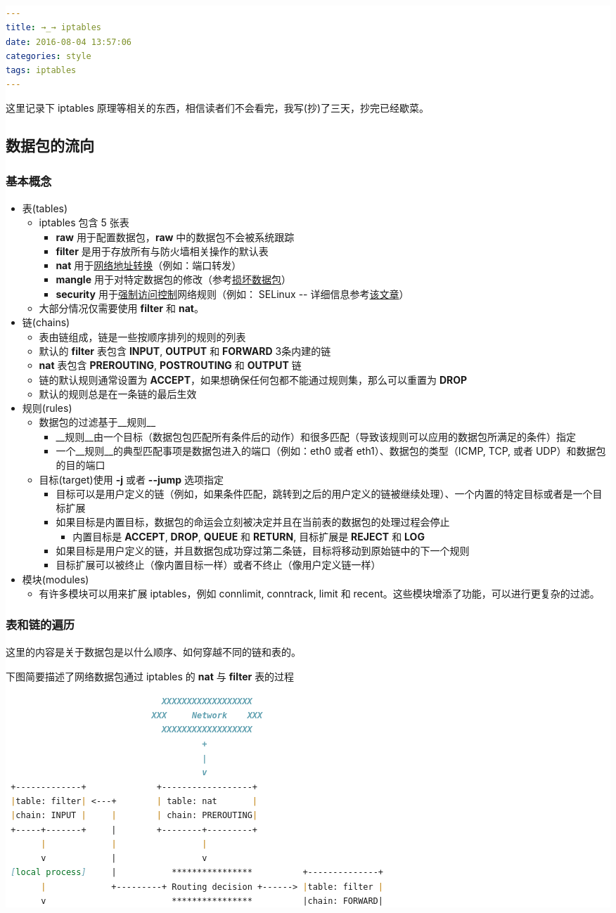 ```yaml
---
title: →_→ iptables
date: 2016-08-04 13:57:06
categories: style
tags: iptables
---
```


这里记录下 iptables 原理等相关的东西，相信读者们不会看完，我写(抄)了三天，抄完已经歇菜。

## 数据包的流向

### 基本概念

* 表(tables)
  * iptables 包含 5 张表
    * __raw__ 用于配置数据包，__raw__ 中的数据包不会被系统跟踪
    * __filter__ 是用于存放所有与防火墙相关操作的默认表
    * __nat__ 用于[网络地址转换](https://en.wikipedia.org/wiki/Network_address_translation)（例如：端口转发）
    * __mangle__ 用于对特定数据包的修改（参考[损坏数据包](https://en.wikipedia.org/wiki/Mangled_packet)）
    * __security__ 用于[强制访问控制](https://wiki.archlinux.org/index.php/Security#Mandatory_access_control)网络规则（例如： SELinux -- 详细信息参考[该文章](http://lwn.net/Articles/267140/)）
  * 大部分情况仅需要使用 __filter__ 和 __nat__。
* 链(chains)
  * 表由链组成，链是一些按顺序排列的规则的列表
  * 默认的 __filter__ 表包含 __INPUT__, __OUTPUT__ 和 __FORWARD__ 3条内建的链
  * __nat__ 表包含 __PREROUTING__, __POSTROUTING__ 和 __OUTPUT__ 链
  * 链的默认规则通常设置为 __ACCEPT__，如果想确保任何包都不能通过规则集，那么可以重置为 __DROP__
  * 默认的规则总是在一条链的最后生效
* 规则(rules)
  * 数据包的过滤基于__规则__
    * __规则__由一个目标（数据包包匹配所有条件后的动作）和很多匹配（导致该规则可以应用的数据包所满足的条件）指定
    * 一个__规则__的典型匹配事项是数据包进入的端口（例如：eth0 或者 eth1）、数据包的类型（ICMP, TCP, 或者 UDP）和数据包的目的端口
  * 目标(target)使用 __-j__ 或者 __--jump__ 选项指定
    * 目标可以是用户定义的链（例如，如果条件匹配，跳转到之后的用户定义的链被继续处理）、一个内置的特定目标或者是一个目标扩展
    * 如果目标是内置目标，数据包的命运会立刻被决定并且在当前表的数据包的处理过程会停止
      * 内置目标是 __ACCEPT__,  __DROP__, __QUEUE__ 和 __RETURN__, 目标扩展是 __REJECT__ 和 __LOG__
    * 如果目标是用户定义的链，并且数据包成功穿过第二条链，目标将移动到原始链中的下一个规则
    * 目标扩展可以被终止（像内置目标一样）或者不终止（像用户定义链一样）
* 模块(modules)
  * 有许多模块可以用来扩展 iptables，例如 connlimit, conntrack, limit 和 recent。这些模块增添了功能，可以进行更复杂的过滤。

### 表和链的遍历

这里的内容是关于数据包是以什么顺序、如何穿越不同的链和表的。

下图简要描述了网络数据包通过 iptables 的 __nat__ 与 __filter__ 表的过程

```md
                               XXXXXXXXXXXXXXXXXX
                             XXX     Network    XXX
                               XXXXXXXXXXXXXXXXXX
                                       +
                                       |
                                       v
 +-------------+              +------------------+
 |table: filter| <---+        | table: nat       |
 |chain: INPUT |     |        | chain: PREROUTING|
 +-----+-------+     |        +--------+---------+
       |             |                 |
       v             |                 v
 [local process]     |           ****************          +--------------+
       |             +---------+ Routing decision +------> |table: filter |
       v                         ****************          |chain: FORWARD|
```